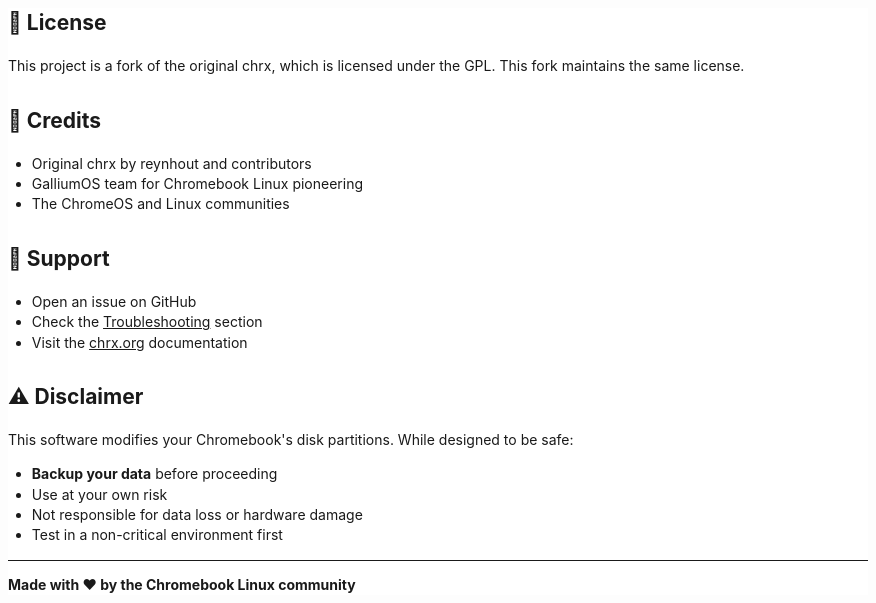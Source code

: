 ## 📜 License

This project is a fork of the original chrx, which is licensed under the GPL. This fork maintains the same license.

## 🙏 Credits

- Original chrx by reynhout and contributors
- GalliumOS team for Chromebook Linux pioneering
- The ChromeOS and Linux communities

## 💬 Support

- Open an issue on GitHub
- Check the [Troubleshooting](#-troubleshooting) section
- Visit the [chrx.org](https://chrx.org) documentation

## ⚠️ Disclaimer

This software modifies your Chromebook's disk partitions. While designed to be safe:

- **Backup your data** before proceeding
- Use at your own risk
- Not responsible for data loss or hardware damage
- Test in a non-critical environment first

---

**Made with ❤️ by the Chromebook Linux community**
